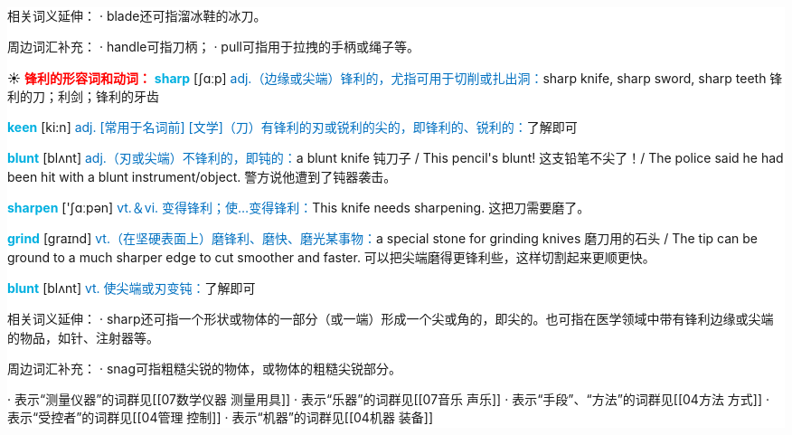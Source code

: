 相关词义延伸：
· blade还可指溜冰鞋的冰刀。
 
周边词汇补充：
· handle可指刀柄；
· pull可指用于拉拽的手柄或绳子等。

☀ <font color="red">**锋利的形容词和动词：**</font>
<font color="sky blue">**sharp**</font> [ʃɑːp] 
<font color="#0070c0">adj.（边缘或尖端）锋利的，尤指可用于切削或扎出洞：</font>sharp knife, sharp sword, sharp teeth 锋利的刀；利剑；锋利的牙齿
           
<font color="sky blue">**keen**</font> [ki:n]
<font color="#0070c0">adj. [常用于名词前] [文学]（刀）有锋利的刃或锐利的尖的，即锋利的、锐利的：</font>了解即可

<font color="sky blue">**blunt**</font> [blʌnt]
<font color="#0070c0">adj.（刃或尖端）不锋利的，即钝的：</font>a blunt knife 钝刀子 / This pencil's blunt! 这支铅笔不尖了！/ The police said he had been hit with a blunt instrument/object. 警方说他遭到了钝器袭击。

<font color="sky blue">**sharpen**</font> ['ʃɑːpən] 
<font color="#0070c0">vt.＆vi. 变得锋利；使…变得锋利：</font>This knife needs sharpening. 这把刀需要磨了。
           
<font color="sky blue">**grind**</font> [graɪnd]
<font color="#0070c0">vt.（在坚硬表面上）磨锋利、磨快、磨光某事物：</font>a special stone for grinding knives 磨刀用的石头 / The tip can be ground to a much sharper edge to cut smoother and faster. 可以把尖端磨得更锋利些，这样切割起来更顺更快。

<font color="sky blue">**blunt**</font> [blʌnt]
<font color="#0070c0">vt. 使尖端或刃变钝：</font>了解即可

相关词义延伸：
· sharp还可指一个形状或物体的一部分（或一端）形成一个尖或角的，即尖的。也可指在医学领域中带有锋利边缘或尖端的物品，如针、注射器等。

周边词汇补充：
· snag可指粗糙尖锐的物体，或物体的粗糙尖锐部分。

· 表示“测量仪器”的词群见[[07数学仪器 测量用具]]
· 表示“乐器”的词群见[[07音乐 声乐]]
· 表示“手段”、“方法”的词群见[[04方法 方式]]
· 表示“受控者”的词群见[[04管理 控制]]
· 表示“机器”的词群见[[04机器 装备]]
